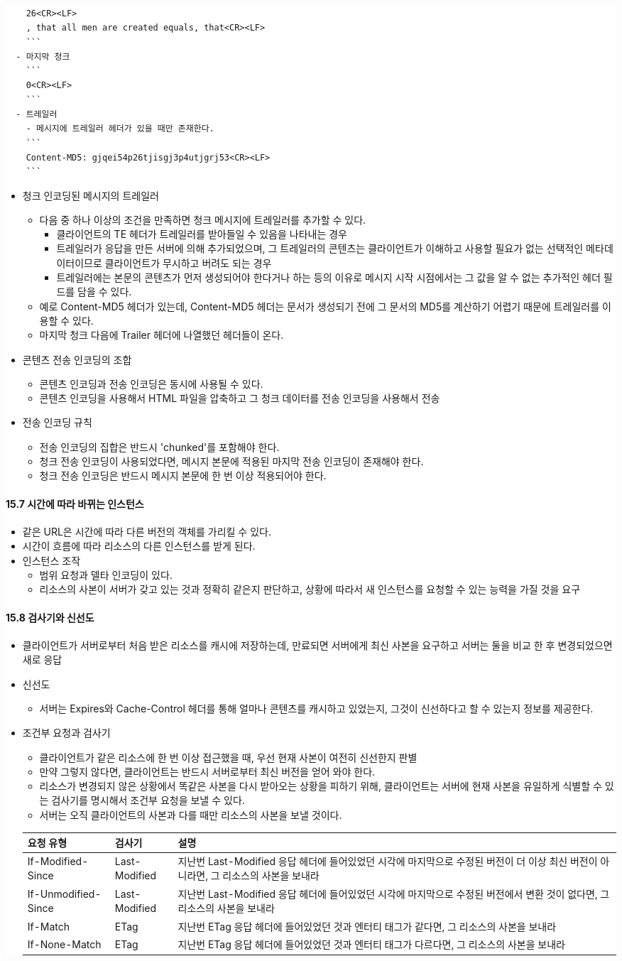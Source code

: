         26<CR><LF>
        , that all men are created equals, that<CR><LF>
        ```
      - 마지막 청크
        ```
        0<CR><LF>
        ```
      - 트레일러
        - 메시지에 트레일러 헤더가 있을 때만 존재한다.
        ```
        Content-MD5: gjqei54p26tjisgj3p4utjgrj53<CR><LF>
        ```

  - 청크 인코딩된 메시지의 트레일러
    - 다음 중 하나 이상의 조건을 만족하면 청크 메시지에 트레일러를 추가할 수 있다.
      - 클라이언트의 TE 헤더가 트레일러를 받아들일 수 있음을 나타내는 경우
      - 트레일러가 응답을 만든 서버에 의해 추가되었으며, 그 트레일러의 콘텐츠는 클라이언트가 이해하고 사용할 필요가 없는 선택적인 메타데이터이므로 클라이언트가 무시하고 버려도 되는 경우
      - 트레일러에는 본문의 콘텐츠가 먼저 생성되어야 한다거나 하는 등의 이유로 메시지 시작 시점에서는 그 값을 알 수 없는 추가적인 헤더 필드를 담을 수 있다.
    - 예로 Content-MD5 헤더가 있는데, Content-MD5 헤더는 문서가 생성되기 전에 그 문서의 MD5를 계산하기 어렵기 때문에 트레일러를 이용할 수 있다.
    - 마지막 청크 다음에 Trailer 헤더에 나열했던 헤더들이 온다.

  - 콘텐츠 전송 인코딩의 조합
    - 콘텐츠 인코딩과 전송 인코딩은 동시에 사용될 수 있다.
    - 콘텐츠 인코딩을 사용해서 HTML 파일을 압축하고 그 청크 데이터를 전송 인코딩을 사용해서 전송

  - 전송 인코딩 규칙
    - 전송 인코딩의 집합은 반드시 'chunked'를 포함해야 한다.
    - 청크 전송 인코딩이 사용되었다면, 메시지 본문에 적용된 마지막 전송 인코딩이 존재해야 한다.
    - 청크 전송 인코딩은 반드시 메시지 본문에 한 번 이상 적용되어야 한다.
    
#### 15.7 시간에 따라 바뀌는 인스턴스
  
- 같은 URL은 시간에 따라 다른 버전의 객체를 가리킬 수 있다.
- 시간이 흐름에 따라 리소스의 다른 인스턴스를 받게 된다.
- 인스턴스 조작
  - 범위 요청과 델타 인코딩이 있다.
  - 리소스의 사본이 서버가 갖고 있는 것과 정확히 같은지 판단하고, 상황에 따라서 새 인스턴스를 요청할 수 있는 능력을 가질 것을 요구
  
#### 15.8 검사기와 신선도

- 클라이언트가 서버로부터 처음 받은 리소스를 캐시에 저장하는데, 만료되면 서버에게 최신 사본을 요구하고 서버는 둘을 비교 한 후 변경되었으면 새로 응답

- 신선도
  - 서버는 Expires와 Cache-Control 헤더를 통해 얼마나 콘텐츠를 캐시하고 있었는지, 그것이 신선하다고 할 수 있는지 정보를 제공한다.

- 조건부 요청과 검사기
  - 클라이언트가 같은 리소스에 한 번 이상 접근했을 때, 우선 현재 사본이 여전히 신선한지 판별
  - 만약 그렇지 않다면, 클라이언트는 반드시 서버로부터 최신 버전을 얻어 와야 한다.
  - 리소스가 변경되지 않은 상황에서 똑같은 사본을 다시 받아오는 상황을 피하기 위해, 클라이언트는 서버에 현재 사본을 유일하게 식별할 수 있는 검사기를 명시해서 조건부 요청을 보낼 수 있다.
  - 서버는 오직 클라이언트의 사본과 다를 때만 리소스의 사본을 보낼 것이다.
  
  |요청 유형|검사기|설명|
  |---|---|---|
  |If-Modified-Since|Last-Modified|지난번 Last-Modified 응답 헤더에 들어있었던 시각에 마지막으로 수정된 버전이 더 이상 최신 버전이 아니라면, 그 리소스의 사본을 보내라|
  |If-Unmodified-Since|Last-Modified|지난번 Last-Modified 응답 헤더에 들어있었던 시각에 마지막으로 수정된 버전에서 변환 것이 없다면, 그 리소스의 사본을 보내라|
  |If-Match|ETag|지난번 ETag 응답 헤더에 들어있었던 것과 엔터티 태그가 같다면, 그 리소스의 사본을 보내라|
  |If-None-Match|ETag|지난번 ETag 응답 헤더에 들어있었던 것과 엔터티 태그가 다르다면, 그 리소스의 사본을 보내라|
